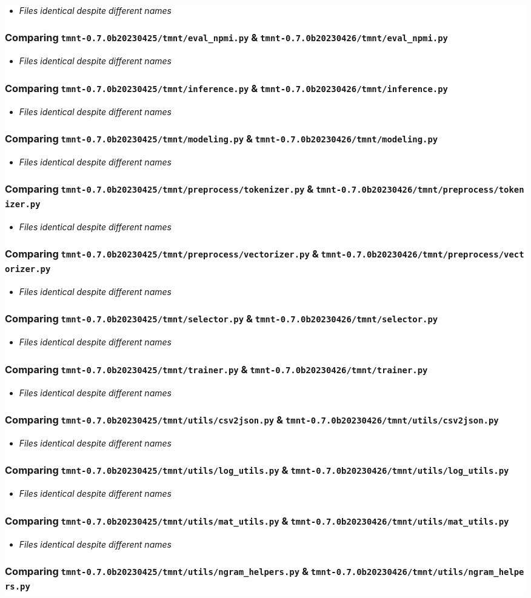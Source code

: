  * *Files identical despite different names*

### Comparing `tmnt-0.7.0b20230425/tmnt/eval_npmi.py` & `tmnt-0.7.0b20230426/tmnt/eval_npmi.py`

 * *Files identical despite different names*

### Comparing `tmnt-0.7.0b20230425/tmnt/inference.py` & `tmnt-0.7.0b20230426/tmnt/inference.py`

 * *Files identical despite different names*

### Comparing `tmnt-0.7.0b20230425/tmnt/modeling.py` & `tmnt-0.7.0b20230426/tmnt/modeling.py`

 * *Files identical despite different names*

### Comparing `tmnt-0.7.0b20230425/tmnt/preprocess/tokenizer.py` & `tmnt-0.7.0b20230426/tmnt/preprocess/tokenizer.py`

 * *Files identical despite different names*

### Comparing `tmnt-0.7.0b20230425/tmnt/preprocess/vectorizer.py` & `tmnt-0.7.0b20230426/tmnt/preprocess/vectorizer.py`

 * *Files identical despite different names*

### Comparing `tmnt-0.7.0b20230425/tmnt/selector.py` & `tmnt-0.7.0b20230426/tmnt/selector.py`

 * *Files identical despite different names*

### Comparing `tmnt-0.7.0b20230425/tmnt/trainer.py` & `tmnt-0.7.0b20230426/tmnt/trainer.py`

 * *Files identical despite different names*

### Comparing `tmnt-0.7.0b20230425/tmnt/utils/csv2json.py` & `tmnt-0.7.0b20230426/tmnt/utils/csv2json.py`

 * *Files identical despite different names*

### Comparing `tmnt-0.7.0b20230425/tmnt/utils/log_utils.py` & `tmnt-0.7.0b20230426/tmnt/utils/log_utils.py`

 * *Files identical despite different names*

### Comparing `tmnt-0.7.0b20230425/tmnt/utils/mat_utils.py` & `tmnt-0.7.0b20230426/tmnt/utils/mat_utils.py`

 * *Files identical despite different names*

### Comparing `tmnt-0.7.0b20230425/tmnt/utils/ngram_helpers.py` & `tmnt-0.7.0b20230426/tmnt/utils/ngram_helpers.py`
